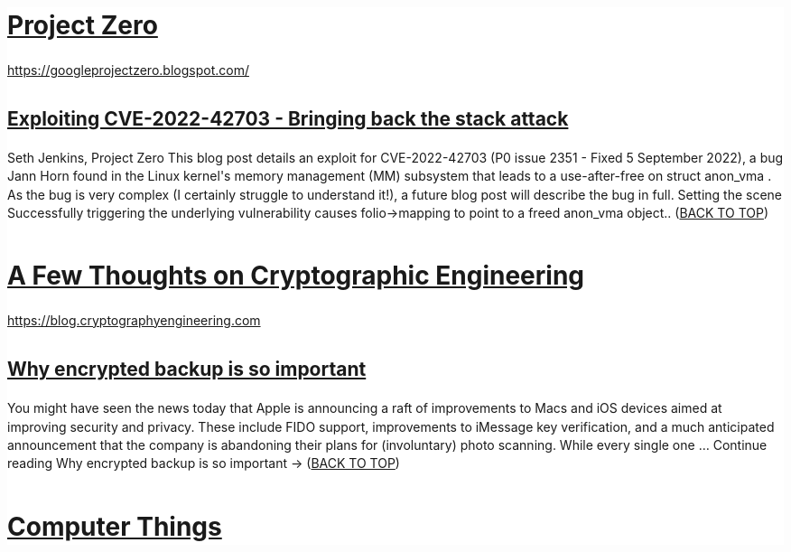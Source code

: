 

<a name="8d3d6852c80acaafc51ea6605af3b08b" />

# [Project Zero](https://googleprojectzero.blogspot.com/)

https://googleprojectzero.blogspot.com/



<a name="12a36efcda8d3a2535a8ec9bc0c13cbf" />

## [Exploiting CVE-2022-42703 - Bringing back the stack attack](https://googleprojectzero.blogspot.com/2022/12/exploiting-CVE-2022-42703-bringing-back-the-stack-attack.html)


Seth Jenkins, Project Zero This blog post details an exploit for CVE-2022-42703 (P0 issue 2351 - Fixed 5 September 2022), a bug Jann Horn found in the Linux kernel&#39;s memory management (MM) subsystem that leads to a use-after-free on struct anon_vma . As the bug is very complex (I certainly struggle to understand it!), a future blog post will describe the bug in full. Setting the scene Successfully triggering the underlying vulnerability causes folio-&gt;mapping to point to a freed anon_vma object..
 ([BACK TO TOP](#toc_12a36efcda8d3a2535a8ec9bc0c13cbf))



<a name="0c7bd953326dd089434713d33b6d9b60" />

# [A Few Thoughts on Cryptographic Engineering](https://blog.cryptographyengineering.com)

https://blog.cryptographyengineering.com



<a name="a4a2fa9925c4519802f08f4cabe86f4d" />

## [Why encrypted backup is so important](https://blog.cryptographyengineering.com/2022/12/07/apple-icloud-and-why-encrypted-backup-is-the-only-privacy-issue/)


You might have seen the news today that Apple is announcing a raft of improvements to Macs and iOS devices aimed at improving security and privacy. These include FIDO support, improvements to iMessage key verification, and a much anticipated announcement that the company is abandoning their plans for (involuntary) photo scanning. While every single one … Continue reading Why encrypted backup is so important →
 ([BACK TO TOP](#toc_a4a2fa9925c4519802f08f4cabe86f4d))



<a name="2415f1adced2c16ab772a1eefa40707f" />

# [Computer Things](https://buttondown.email/hillelwayne)
